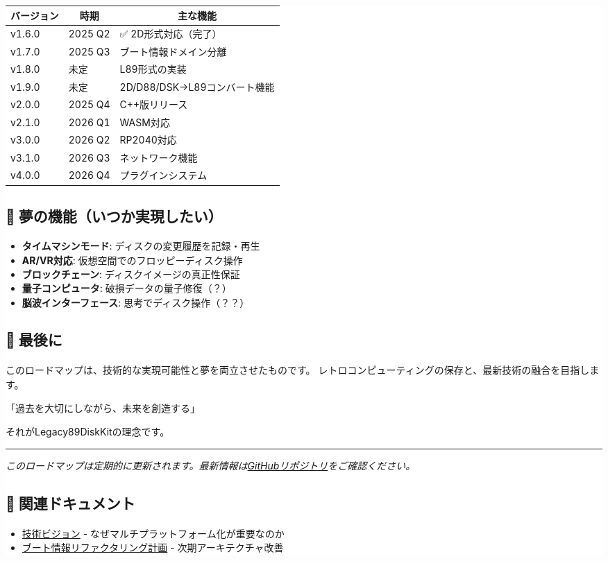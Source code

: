 | バージョン | 時期 | 主な機能 |
|-----------|------|----------|
| v1.6.0 | 2025 Q2 | ✅ 2D形式対応（完了） |
| v1.7.0 | 2025 Q3 | ブート情報ドメイン分離 |
| v1.8.0 | 未定 | L89形式の実装 |
| v1.9.0 | 未定 | 2D/D88/DSK→L89コンバート機能 |
| v2.0.0 | 2025 Q4 | C++版リリース |
| v2.1.0 | 2026 Q1 | WASM対応 |
| v3.0.0 | 2026 Q2 | RP2040対応 |
| v3.1.0 | 2026 Q3 | ネットワーク機能 |
| v4.0.0 | 2026 Q4 | プラグインシステム |

## 🌈 夢の機能（いつか実現したい）

- **タイムマシンモード**: ディスクの変更履歴を記録・再生
- **AR/VR対応**: 仮想空間でのフロッピーディスク操作
- **ブロックチェーン**: ディスクイメージの真正性保証
- **量子コンピュータ**: 破損データの量子修復（？）
- **脳波インターフェース**: 思考でディスク操作（？？）

## 💭 最後に

このロードマップは、技術的な実現可能性と夢を両立させたものです。
レトロコンピューティングの保存と、最新技術の融合を目指します。

「過去を大切にしながら、未来を創造する」

それがLegacy89DiskKitの理念です。

---

*このロードマップは定期的に更新されます。最新情報は[GitHubリポジトリ](https://github.com/medamap/Legacy89DiskKit)をご確認ください。*

## 📖 関連ドキュメント

- [技術ビジョン](Technical_Vision.md) - なぜマルチプラットフォーム化が重要なのか
- [ブート情報リファクタリング計画](TODO_BootInfo_Refactoring.md) - 次期アーキテクチャ改善